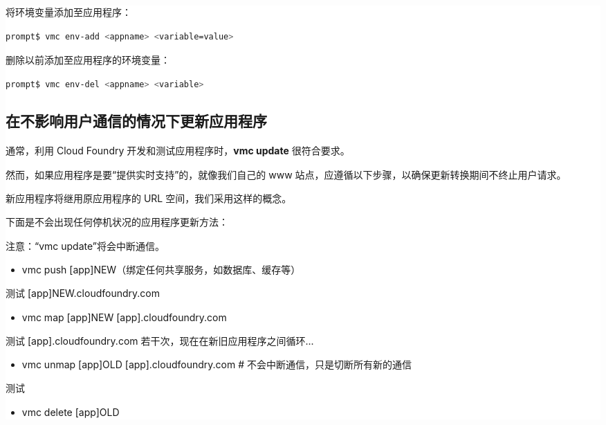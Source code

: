 将环境变量添加至应用程序：

```bash
prompt$ vmc env-add <appname> <variable=value>
```

删除以前添加至应用程序的环境变量：

```bash
prompt$ vmc env-del <appname> <variable>
```





## 在不影响用户通信的情况下更新应用程序

通常，利用 Cloud Foundry 开发和测试应用程序时，**vmc update** 很符合要求。

然而，如果应用程序是要“提供实时支持”的，就像我们自己的 www 站点，应遵循以下步骤，以确保更新转换期间不终止用户请求。

新应用程序将继用原应用程序的 URL 空间，我们采用这样的概念。

下面是不会出现任何停机状况的应用程序更新方法：

注意：“vmc update”将会中断通信。

- vmc push [app]NEW（绑定任何共享服务，如数据库、缓存等）

测试 [app]NEW.cloudfoundry.com

- vmc map [app]NEW [app].cloudfoundry.com

测试 [app].cloudfoundry.com 若干次，现在在新旧应用程序之间循环...

- vmc unmap [app]OLD [app].cloudfoundry.com # 不会中断通信，只是切断所有新的通信

测试

- vmc delete [app]OLD



